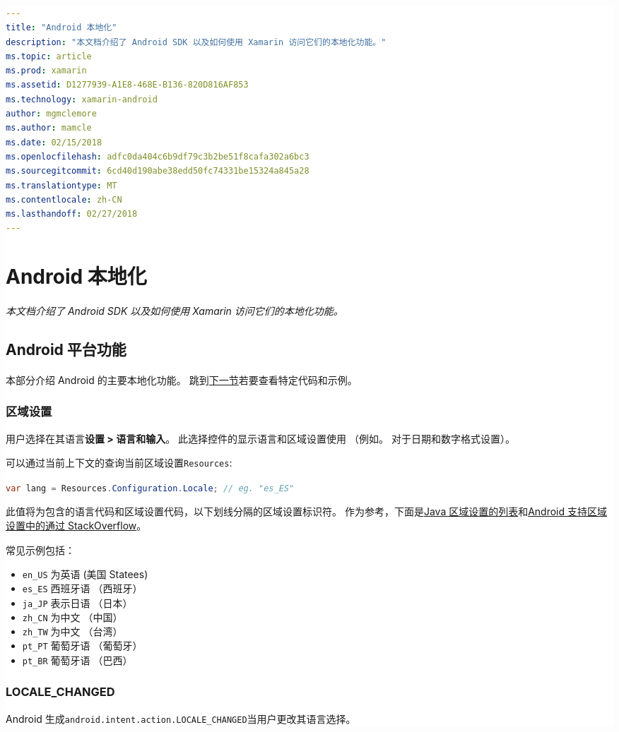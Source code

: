 ```yaml
---
title: "Android 本地化"
description: "本文档介绍了 Android SDK 以及如何使用 Xamarin 访问它们的本地化功能。"
ms.topic: article
ms.prod: xamarin
ms.assetid: D1277939-A1E8-468E-B136-820D816AF853
ms.technology: xamarin-android
author: mgmclemore
ms.author: mamcle
ms.date: 02/15/2018
ms.openlocfilehash: adfc0da404c6b9df79c3b2be51f8cafa302a6bc3
ms.sourcegitcommit: 6cd40d190abe38edd50fc74331be15324a845a28
ms.translationtype: MT
ms.contentlocale: zh-CN
ms.lasthandoff: 02/27/2018
---
```

# <a name="android-localization"></a>Android 本地化

_本文档介绍了 Android SDK 以及如何使用 Xamarin 访问它们的本地化功能。_

## <a name="android-platform-features"></a>Android 平台功能

本部分介绍 Android 的主要本地化功能。 跳到[下一节](#basics)若要查看特定代码和示例。

### <a name="locale"></a>区域设置

用户选择在其语言**设置 > 语言和输入**。 此选择控件的显示语言和区域设置使用 （例如。 对于日期和数字格式设置）。

可以通过当前上下文的查询当前区域设置`Resources`:

```csharp
var lang = Resources.Configuration.Locale; // eg. "es_ES"
```

此值将为包含的语言代码和区域设置代码，以下划线分隔的区域设置标识符。 作为参考，下面是[Java 区域设置的列表](http://www.oracle.com/technetwork/java/javase/locales-137662.html)和[Android 支持区域设置中的通过 StackOverflow](http://stackoverflow.com/questions/7973023/what-is-the-list-of-supported-languages-locales-on-android)。

常见示例包括：

* `en_US` 为英语 (美国 Statees)
* `es_ES` 西班牙语 （西班牙）
* `ja_JP` 表示日语 （日本）
* `zh_CN` 为中文 （中国）
* `zh_TW` 为中文 （台湾）
* `pt_PT` 葡萄牙语 （葡萄牙）
* `pt_BR` 葡萄牙语 （巴西）

### <a name="localechanged"></a>LOCALE_CHANGED

Android 生成`android.intent.action.LOCALE_CHANGED`当用户更改其语言选择。

